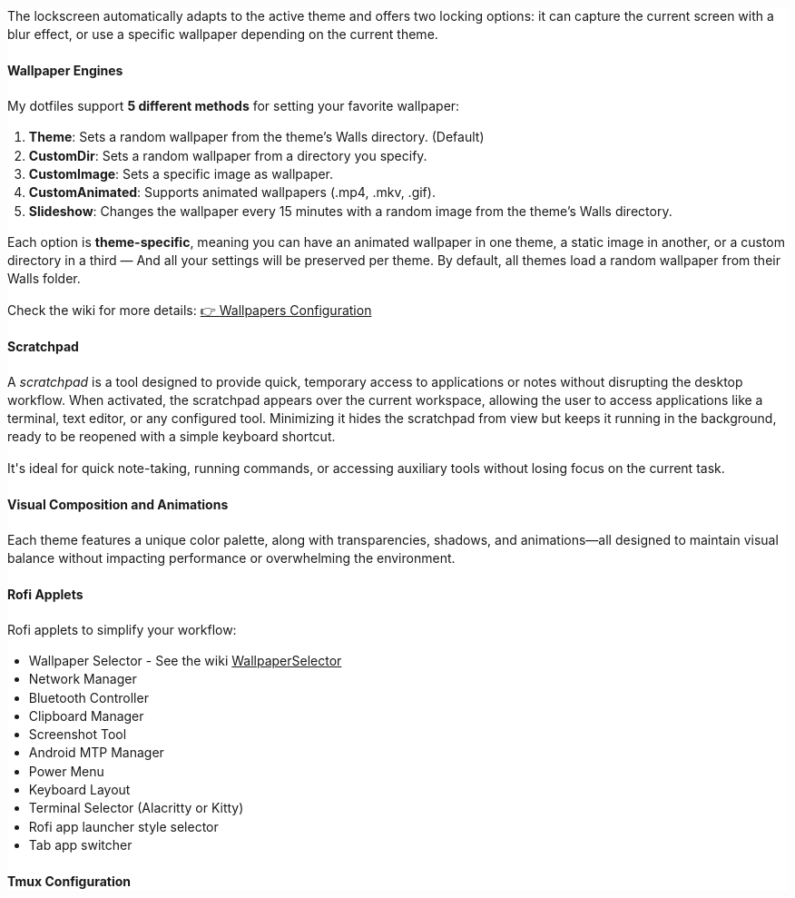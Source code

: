 The lockscreen automatically adapts to the active theme and offers two locking options: it can capture the current screen with a blur effect, or use a specific wallpaper depending on the current theme.

#### Wallpaper Engines

My dotfiles support **5 different methods** for setting your favorite wallpaper:

1. **Theme**: Sets a random wallpaper from the theme’s Walls directory. (Default)
2. **CustomDir**: Sets a random wallpaper from a directory you specify.
3. **CustomImage**: Sets a specific image as wallpaper.
4. **CustomAnimated**: Supports animated wallpapers (.mp4, .mkv, .gif).
5. **Slideshow**: Changes the wallpaper every 15 minutes with a random image from the theme’s Walls directory.

Each option is **theme-specific**, meaning you can have an animated wallpaper in one theme, a static image in another, or a custom directory in a third — And all your settings will be preserved per theme. By default, all themes load a random wallpaper from their Walls folder.

Check the wiki for more details: [👉 Wallpapers Configuration](https://github.com/gh0stzk/dotfiles/wiki/Wallpapers-Configuration)

#### Scratchpad

A _scratchpad_ is a tool designed to provide quick, temporary access to applications or notes without disrupting the desktop workflow. When activated, the scratchpad appears over the current workspace, allowing the user to access applications like a terminal, text editor, or any configured tool. Minimizing it hides the scratchpad from view but keeps it running in the background, ready to be reopened with a simple keyboard shortcut.

It's ideal for quick note-taking, running commands, or accessing auxiliary tools without losing focus on the current task.

#### Visual Composition and Animations

Each theme features a unique color palette, along with transparencies, shadows, and animations—all designed to maintain visual balance without impacting performance or overwhelming the environment.

#### Rofi Applets

Rofi applets to simplify your workflow:

- Wallpaper Selector - See the wiki [WallpaperSelector](https://github.com/gh0stzk/dotfiles/wiki/WallpaperSelector)
- Network Manager
- Bluetooth Controller
- Clipboard Manager
- Screenshot Tool
- Android MTP Manager
- Power Menu
- Keyboard Layout
- Terminal Selector (Alacritty or Kitty)
- Rofi app launcher style selector
- Tab app switcher

#### Tmux Configuration

